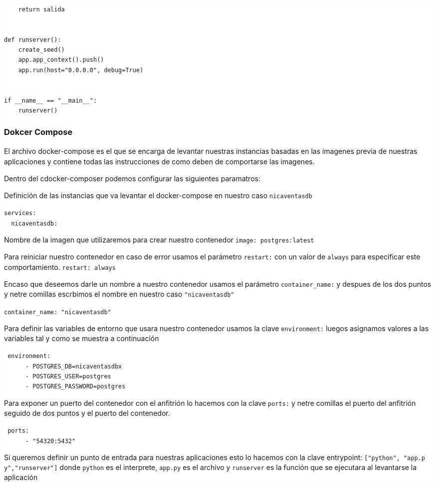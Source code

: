 ```
    return salida


def runserver():
    create_seed()
    app.app_context().push()
    app.run(host="0.0.0.0", debug=True)


if __name__ == "__main__":
    runserver()

```

### Dokcer Compose
El archivo docker-compose es el que se encarga de levantar nuestras instancias basadas en las imagenes previa de nuestras aplicaciones y contiene todas  las instrucciones de como deben de comportarse las imagenes.

Dentro del  cdocker-composer podemos configurar las siguientes  paramatros:

Definición de las instancias que va levantar el docker-compose en nuestro caso `nicaventasdb`
```
services:
  nicaventasdb:
```
Nombre de la imagen que utilizaremos para crear nuestro contenedor
`image: postgres:latest`

Para reiniciar nuestro contenedor en caso de error usamos el parámetro `restart:` con un valor de `always` para especificar este comportamiento.
`restart: always`

Encaso que deseemos darle un nombre a nuestro contenedor usamos el parámetro `container_name:` y despues de los dos puntos y netre comillas escrbimos el nombre en nuestro caso `"nicaventasdb"`

```
container_name: "nicaventasdb"
```

Para definir las variables de entorno que usara nuestro contenedor usamos la clave `environment:` luegos asignamos valores a las variables tal y como se muestra a continuación

```
 environment:
      - POSTGRES_DB=nicaventasdbx
      - POSTGRES_USER=postgres      
      - POSTGRES_PASSWORD=postgres 
```

Para exponer un puerto del contenedor con el anfitrión lo hacemos con la clave `ports:` y netre comillas el puerto del anfitrión seguido de dos puntos y el puerto del contenedor.

```
 ports:
      - "54320:5432"
```
Si queremos definir un punto de entrada para nuestras aplicaciones esto lo hacemos con la clave entrypoint: `["python", "app.py","runserver"]` donde `python` es el interprete, `app.py` es el archivo y `runserver` es la función que se ejecutara al levantarse la aplicación
